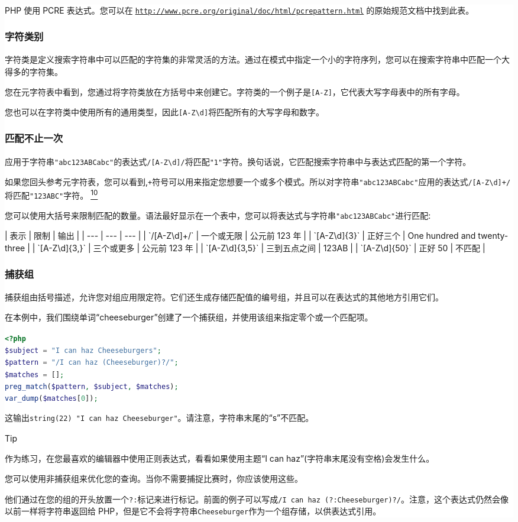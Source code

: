 PHP 使用 PCRE 表达式。您可以在 [`http://www.pcre.org/original/doc/html/pcrepattern.html`](http://www.pcre.org/original/doc/html/pcrepattern.html) 的原始规范文档中找到此表。

### 字符类别

字符类是定义搜索字符串中可以匹配的字符集的非常灵活的方法。通过在模式中指定一个小的字符序列，您可以在搜索字符串中匹配一个大得多的字符集。

您在元字符表中看到，您通过将字符类放在方括号中来创建它。字符类的一个例子是`[A-Z]`，它代表大写字母表中的所有字母。

您也可以在字符类中使用所有的通用类型，因此`[A-Z\d]`将匹配所有的大写字母和数字。

### 匹配不止一次

应用于字符串`"abc123ABCabc"`的表达式`/[A-Z\d]/`将匹配`"1"`字符。换句话说，它匹配搜索字符串中与表达式匹配的第一个字符。

如果您回头参考元字符表，您可以看到,`+`符号可以用来指定您想要一个或多个模式。所以对字符串`"abc123ABCabc"`应用的表达式`/[A-Z\d]+/`将匹配`"123ABC"`字符。 [<sup>10</sup>](#Fn10)

您可以使用大括号来限制匹配的数量。语法最好显示在一个表中，您可以将表达式与字符串`"abc123ABCabc"`进行匹配:

<colgroup><col> <col> <col></colgroup> 
| 表示 | 限制 | 输出 |
| --- | --- | --- |
| `/[A-Z\d]+/` | 一个或无限 | 公元前 123 年 |
| `[A-Z\d]{3}` | 正好三个 | One hundred and twenty-three |
| `[A-Z\d]{3,}` | 三个或更多 | 公元前 123 年 |
| `[A-Z\d]{3,5}` | 三到五点之间 | 123AB |
| `[A-Z\d]{50}` | 正好 50 | 不匹配 |

### 捕获组

捕获组由括号描述，允许您对组应用限定符。它们还生成存储匹配值的编号组，并且可以在表达式的其他地方引用它们。

在本例中，我们围绕单词“cheeseburger”创建了一个捕获组，并使用该组来指定零个或一个匹配项。

```php
<?php
$subject = "I can haz Cheeseburgers";
$pattern = "/I can haz (Cheeseburger)?/";
$matches = [];
preg_match($pattern, $subject, $matches);
var_dump($matches[0]);

```

这输出`string(22) "I can haz Cheeseburger"`。请注意，字符串末尾的“s”不匹配。

Tip

作为练习，在您最喜欢的编辑器中使用正则表达式，看看如果使用主题“I can haz”(字符串末尾没有空格)会发生什么。

您可以使用非捕获组来优化您的查询。当你不需要捕捉比赛时，你应该使用这些。

他们通过在您的组的开头放置一个`?:`标记来进行标记。前面的例子可以写成`/I can haz (?:Cheeseburger)?/`。注意，这个表达式仍然会像以前一样将字符串返回给 PHP，但是它不会将字符串`Cheeseburger`作为一个组存储，以供表达式引用。
